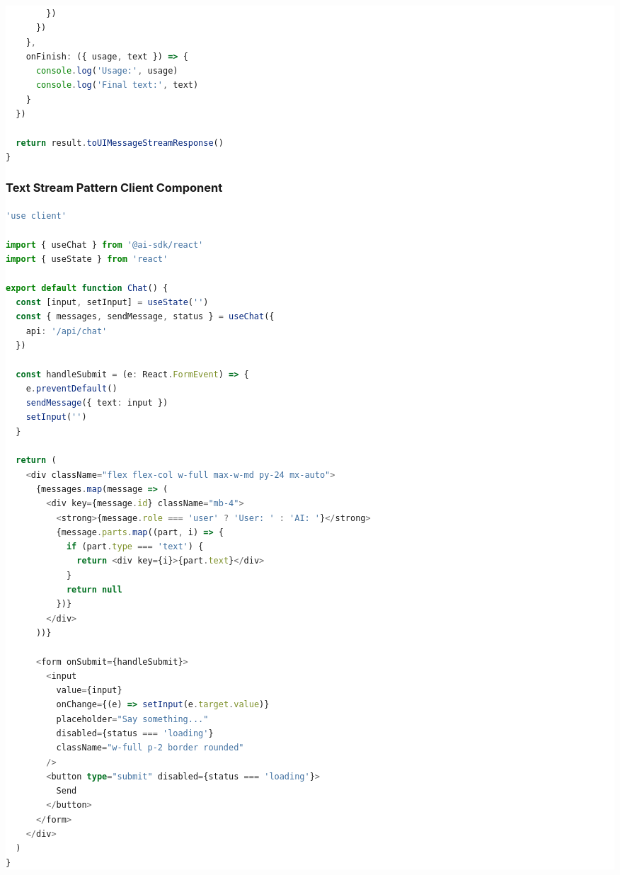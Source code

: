 ```typescript
        })
      })
    },
    onFinish: ({ usage, text }) => {
      console.log('Usage:', usage)
      console.log('Final text:', text)
    }
  })

  return result.toUIMessageStreamResponse()
}
```

### Text Stream Pattern Client Component

```typescript
'use client'

import { useChat } from '@ai-sdk/react'
import { useState } from 'react'

export default function Chat() {
  const [input, setInput] = useState('')
  const { messages, sendMessage, status } = useChat({
    api: '/api/chat'
  })

  const handleSubmit = (e: React.FormEvent) => {
    e.preventDefault()
    sendMessage({ text: input })
    setInput('')
  }

  return (
    <div className="flex flex-col w-full max-w-md py-24 mx-auto">
      {messages.map(message => (
        <div key={message.id} className="mb-4">
          <strong>{message.role === 'user' ? 'User: ' : 'AI: '}</strong>
          {message.parts.map((part, i) => {
            if (part.type === 'text') {
              return <div key={i}>{part.text}</div>
            }
            return null
          })}
        </div>
      ))}

      <form onSubmit={handleSubmit}>
        <input
          value={input}
          onChange={(e) => setInput(e.target.value)}
          placeholder="Say something..."
          disabled={status === 'loading'}
          className="w-full p-2 border rounded"
        />
        <button type="submit" disabled={status === 'loading'}>
          Send
        </button>
      </form>
    </div>
  )
}
```
